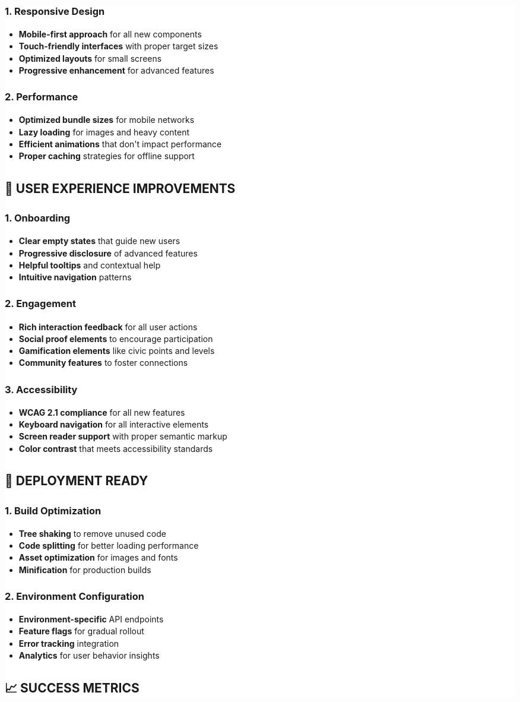 ### **1. Responsive Design**
- **Mobile-first approach** for all new components
- **Touch-friendly interfaces** with proper target sizes
- **Optimized layouts** for small screens
- **Progressive enhancement** for advanced features

### **2. Performance**
- **Optimized bundle sizes** for mobile networks
- **Lazy loading** for images and heavy content
- **Efficient animations** that don't impact performance
- **Proper caching** strategies for offline support

## 🎯 **USER EXPERIENCE IMPROVEMENTS**

### **1. Onboarding**
- **Clear empty states** that guide new users
- **Progressive disclosure** of advanced features
- **Helpful tooltips** and contextual help
- **Intuitive navigation** patterns

### **2. Engagement**
- **Rich interaction feedback** for all user actions
- **Social proof elements** to encourage participation
- **Gamification elements** like civic points and levels
- **Community features** to foster connections

### **3. Accessibility**
- **WCAG 2.1 compliance** for all new features
- **Keyboard navigation** for all interactive elements
- **Screen reader support** with proper semantic markup
- **Color contrast** that meets accessibility standards

## 🚀 **DEPLOYMENT READY**

### **1. Build Optimization**
- **Tree shaking** to remove unused code
- **Code splitting** for better loading performance
- **Asset optimization** for images and fonts
- **Minification** for production builds

### **2. Environment Configuration**
- **Environment-specific** API endpoints
- **Feature flags** for gradual rollout
- **Error tracking** integration
- **Analytics** for user behavior insights

## 📈 **SUCCESS METRICS**
